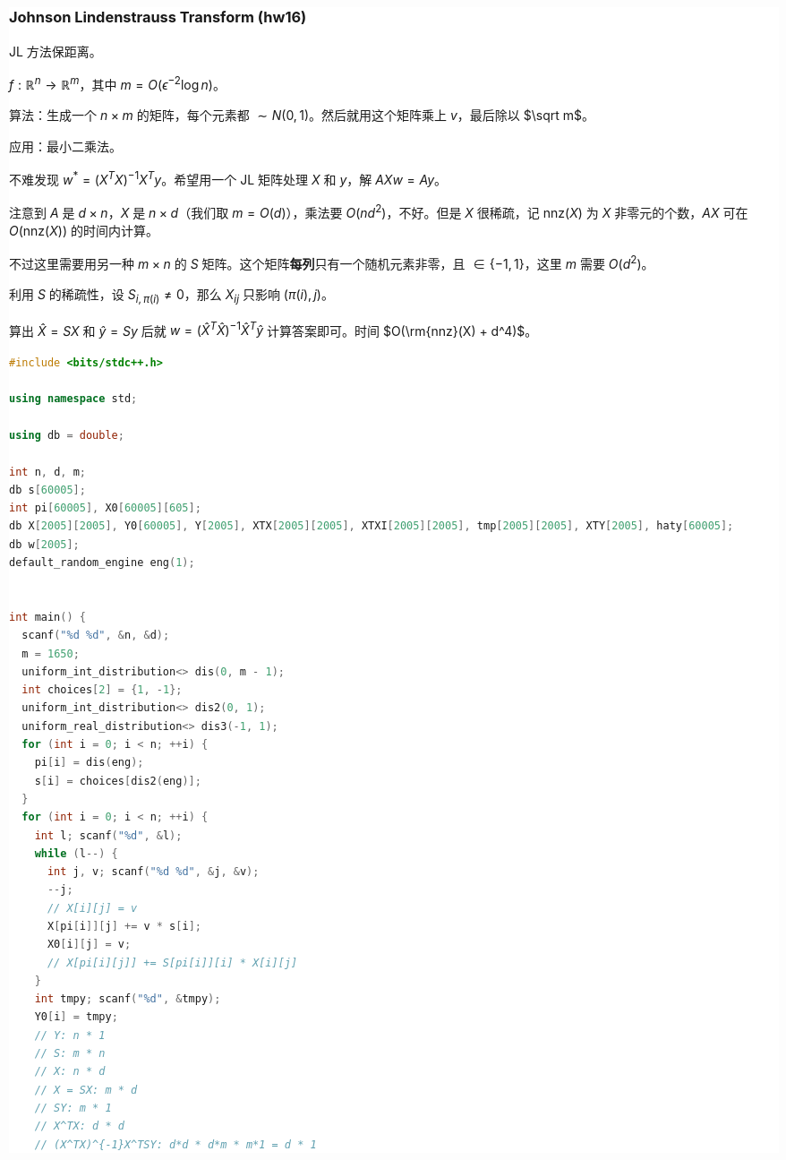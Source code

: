 ### Johnson Lindenstrauss Transform (hw16)

JL 方法保距离。

$f:\mathbb R^n\to \mathbb R^m$，其中 $m=O(\epsilon^{-2}\log n)$​。

算法：生成一个 $n\times m$ 的矩阵，每个元素都 $\sim N(0,1)$。然后就用这个矩阵乘上 $v$，最后除以 $\sqrt m$。

应用：最小二乘法。

不难发现 $w^* = (X^TX)^{-1}X^Ty$。希望用一个 JL 矩阵处理 $X$ 和 $y$，解 $AXw = Ay$。

注意到 $A$ 是 $d\times n$，$X$ 是 $n\times d$（我们取 $m=O(d)$），乘法要 $O(nd^2)$，不好。但是 $X$ 很稀疏，记 $\mathrm{nnz}(X)$ 为 $X$ 非零元的个数，$AX$ 可在 $O(\mathrm{nnz}(X))$ 的时间内计算。

不过这里需要用另一种 $m\times n$ 的 $S$ 矩阵。这个矩阵**每列**只有一个随机元素非零，且 $\in\{-1,1\}$，这里 $m$ 需要 $O(d^2)$。

利用 $S$ 的稀疏性，设 $S_{i,\pi(i)}\ne0$，那么 $X_{ij}$ 只影响 $(\pi(i),j)$。

算出 $\hat X = SX$ 和 $\hat y = Sy$ 后就 $w = (\hat X^T\hat X)^{-1}\hat X^T\hat y$ 计算答案即可。时间 $O(\rm{nnz}(X) + d^4)$。

```cpp
#include <bits/stdc++.h>

using namespace std;

using db = double;

int n, d, m;
db s[60005];
int pi[60005], X0[60005][605];
db X[2005][2005], Y0[60005], Y[2005], XTX[2005][2005], XTXI[2005][2005], tmp[2005][2005], XTY[2005], haty[60005];
db w[2005];
default_random_engine eng(1);


int main() {
  scanf("%d %d", &n, &d);
  m = 1650;
  uniform_int_distribution<> dis(0, m - 1);
  int choices[2] = {1, -1};
  uniform_int_distribution<> dis2(0, 1);
  uniform_real_distribution<> dis3(-1, 1);
  for (int i = 0; i < n; ++i) {
    pi[i] = dis(eng);
    s[i] = choices[dis2(eng)];
  }
  for (int i = 0; i < n; ++i) {
    int l; scanf("%d", &l);
    while (l--) {
      int j, v; scanf("%d %d", &j, &v);
      --j;
      // X[i][j] = v
      X[pi[i]][j] += v * s[i];
      X0[i][j] = v;
      // X[pi[i][j]] += S[pi[i]][i] * X[i][j]
    }
    int tmpy; scanf("%d", &tmpy);
    Y0[i] = tmpy;
    // Y: n * 1
    // S: m * n
    // X: n * d
    // X = SX: m * d
    // SY: m * 1
    // X^TX: d * d
    // (X^TX)^{-1}X^TSY: d*d * d*m * m*1 = d * 1
```